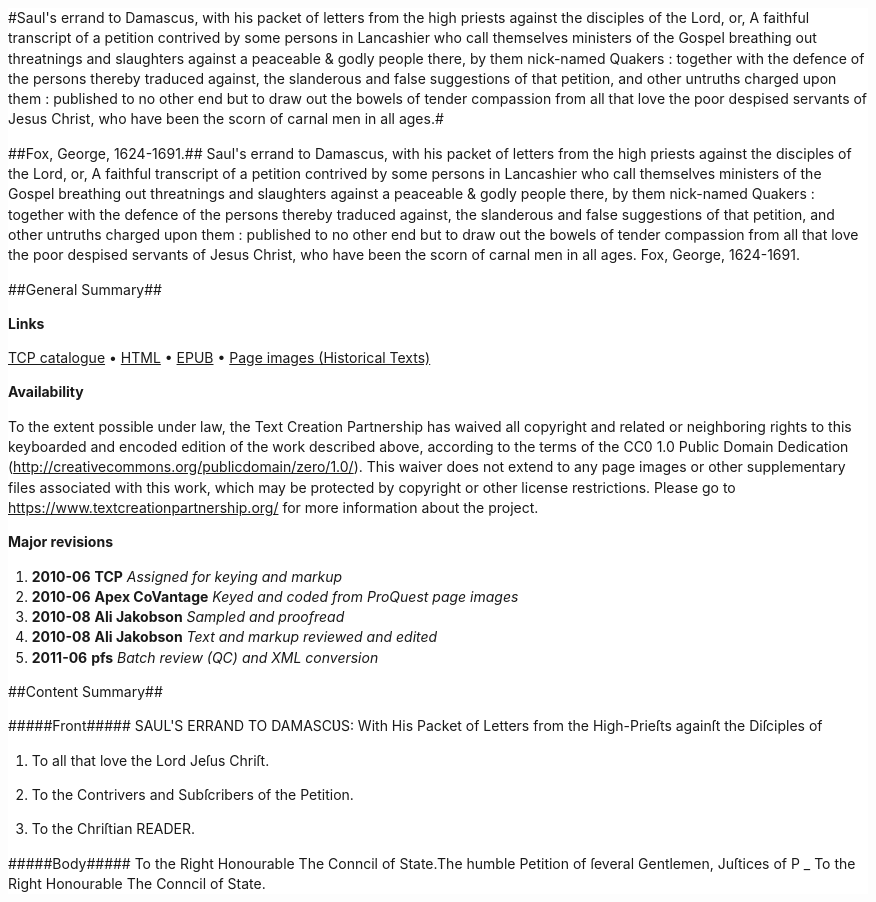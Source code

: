 #Saul's errand to Damascus, with his packet of letters from the high priests against the disciples of the Lord, or, A faithful transcript of a petition contrived by some persons in Lancashier who call themselves ministers of the Gospel breathing out threatnings and slaughters against a peaceable & godly people there, by them nick-named Quakers : together with the defence of the persons thereby traduced against, the slanderous and false suggestions of that petition, and other untruths charged upon them : published to no other end but to draw out the bowels of tender compassion from all that love the poor despised servants of Jesus Christ, who have been the scorn of carnal men in all ages.#

##Fox, George, 1624-1691.##
Saul's errand to Damascus, with his packet of letters from the high priests against the disciples of the Lord, or, A faithful transcript of a petition contrived by some persons in Lancashier who call themselves ministers of the Gospel breathing out threatnings and slaughters against a peaceable & godly people there, by them nick-named Quakers : together with the defence of the persons thereby traduced against, the slanderous and false suggestions of that petition, and other untruths charged upon them : published to no other end but to draw out the bowels of tender compassion from all that love the poor despised servants of Jesus Christ, who have been the scorn of carnal men in all ages.
Fox, George, 1624-1691.

##General Summary##

**Links**

[TCP catalogue](http://www.ota.ox.ac.uk/tcp/)  • 
[HTML](http://tei.it.ox.ac.uk/tcp/Texts-HTML/free/A40/A40242.html)  • 
[EPUB](http://tei.it.ox.ac.uk/tcp/Texts-EPUB/free/A40/A40242.epub) • 
[Page images (Historical Texts)](https://historicaltexts.jisc.ac.uk/eebo-16396979e)

**Availability**

To the extent possible under law, the Text Creation Partnership has waived all copyright and related or neighboring rights to this keyboarded and encoded edition of the work described above, according to the terms of the CC0 1.0 Public Domain Dedication (http://creativecommons.org/publicdomain/zero/1.0/). This waiver does not extend to any page images or other supplementary files associated with this work, which may be protected by copyright or other license restrictions. Please go to https://www.textcreationpartnership.org/ for more information about the project.

**Major revisions**

1. __2010-06__ __TCP__ *Assigned for keying and markup*
1. __2010-06__ __Apex CoVantage__ *Keyed and coded from ProQuest page images*
1. __2010-08__ __Ali Jakobson__ *Sampled and proofread*
1. __2010-08__ __Ali Jakobson__ *Text and markup reviewed and edited*
1. __2011-06__ __pfs__ *Batch review (QC) and XML conversion*

##Content Summary##

#####Front#####
SAUL'S ERRAND TO DAMASCƲS: With His Packet of Letters from the High-Prieſts againſt the Diſciples of
1. To all that love the Lord Jeſus Chriſt.

1. To the Contrivers and Subſcribers of the Petition.

1. To the Chriſtian READER.

#####Body#####
To the Right Honourable The Conncil of State.The humble Petition of ſeveral Gentlemen, Juſtices of P
    _ To the Right Honourable The Conncil of State.
